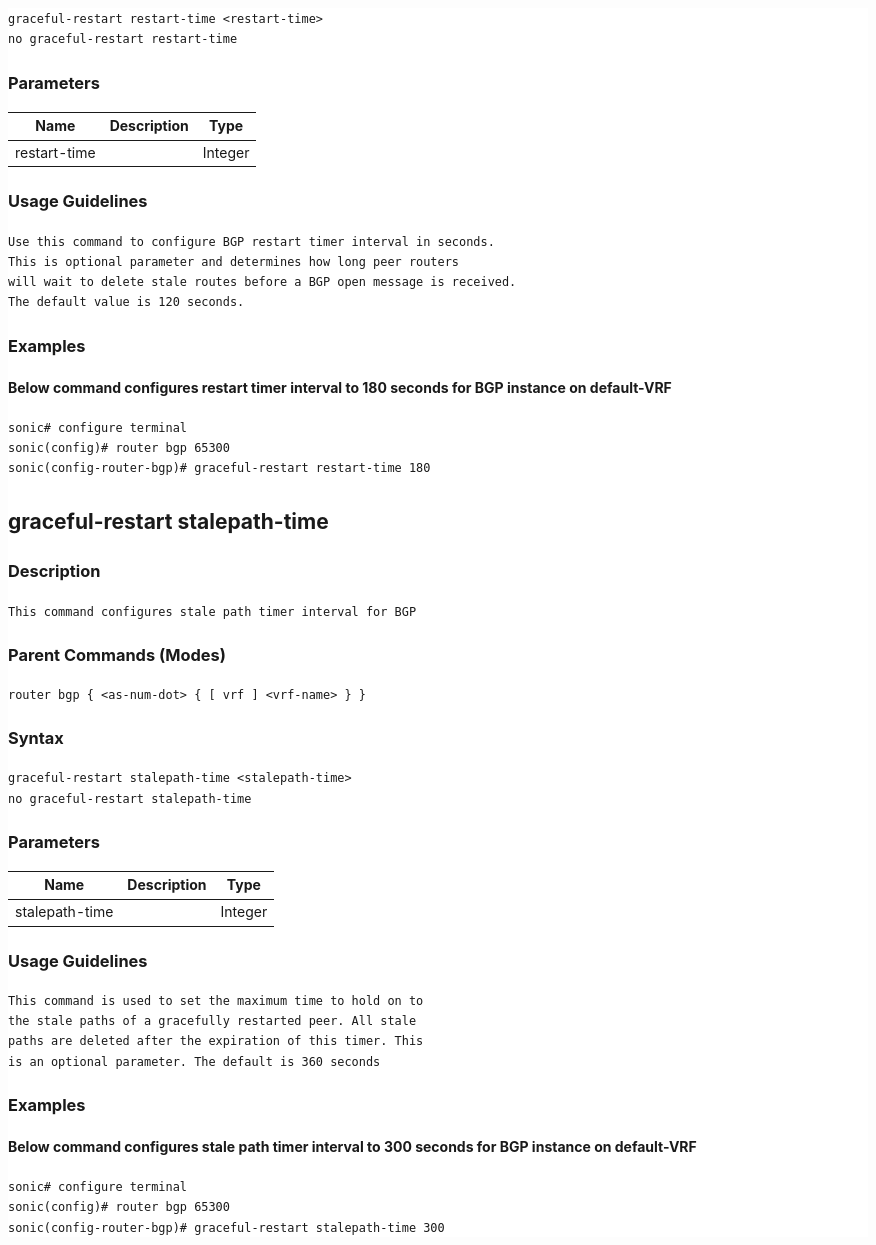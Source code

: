 ```
graceful-restart restart-time <restart-time>
no graceful-restart restart-time
```
### Parameters 
| Name | Description | Type |
|:---:|:-----:|:-----:|
| restart-time |   | Integer  |
### Usage Guidelines 
```
Use this command to configure BGP restart timer interval in seconds.
This is optional parameter and determines how long peer routers
will wait to delete stale routes before a BGP open message is received.
The default value is 120 seconds.
```
### Examples 
#### Below command configures restart timer interval to          180 seconds for BGP instance on default-VRF 
```
sonic# configure terminal
sonic(config)# router bgp 65300
sonic(config-router-bgp)# graceful-restart restart-time 180
```
## graceful-restart stalepath-time 
### Description 
```
This command configures stale path timer interval for BGP
```
### Parent Commands (Modes) 
```
router bgp { <as-num-dot> { [ vrf ] <vrf-name> } }
```
### Syntax 
```
graceful-restart stalepath-time <stalepath-time>
no graceful-restart stalepath-time
```
### Parameters 
| Name | Description | Type |
|:---:|:-----:|:-----:|
| stalepath-time |   | Integer  |
### Usage Guidelines 
```
This command is used to set the maximum time to hold on to
the stale paths of a gracefully restarted peer. All stale
paths are deleted after the expiration of this timer. This
is an optional parameter. The default is 360 seconds
```
### Examples 
#### Below command configures stale path timer interval to          300 seconds for BGP instance on default-VRF 
```
sonic# configure terminal
sonic(config)# router bgp 65300
sonic(config-router-bgp)# graceful-restart stalepath-time 300
```